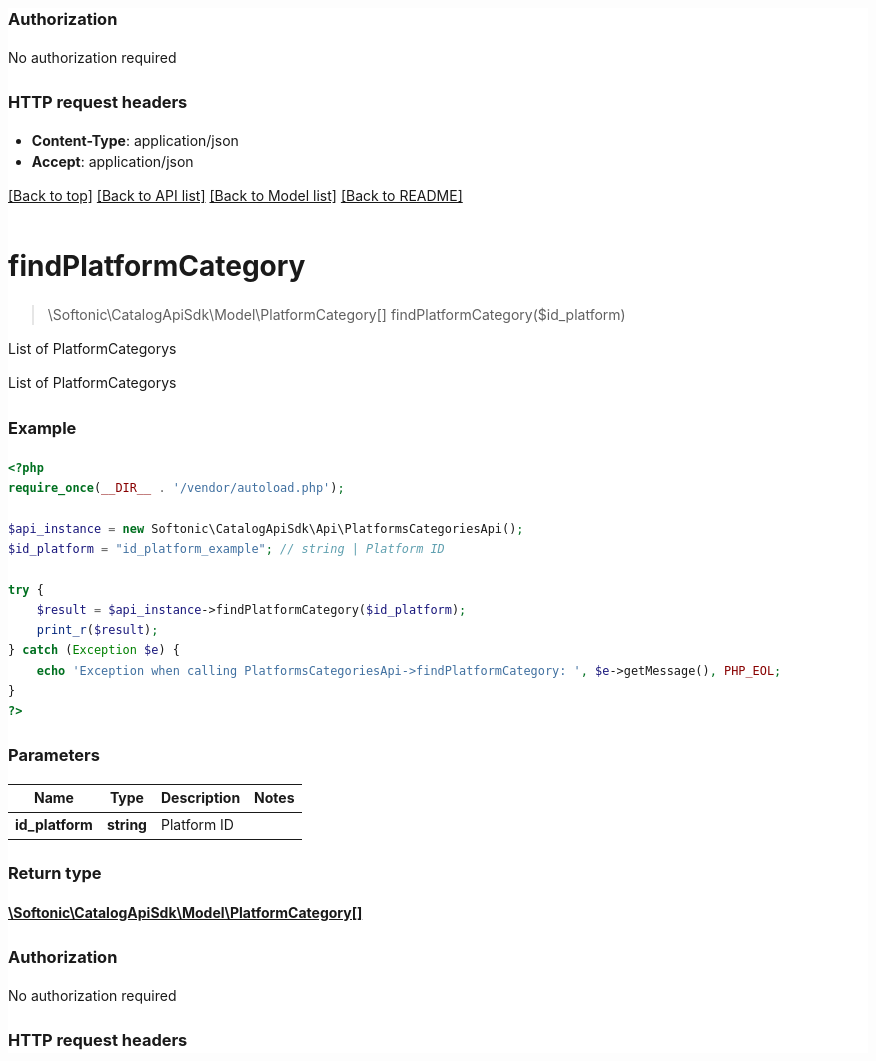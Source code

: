### Authorization

No authorization required

### HTTP request headers

 - **Content-Type**: application/json
 - **Accept**: application/json

[[Back to top]](#) [[Back to API list]](../../README.md#documentation-for-api-endpoints) [[Back to Model list]](../../README.md#documentation-for-models) [[Back to README]](../../README.md)

# **findPlatformCategory**
> \Softonic\CatalogApiSdk\Model\PlatformCategory[] findPlatformCategory($id_platform)

List of PlatformCategorys

List of PlatformCategorys

### Example
```php
<?php
require_once(__DIR__ . '/vendor/autoload.php');

$api_instance = new Softonic\CatalogApiSdk\Api\PlatformsCategoriesApi();
$id_platform = "id_platform_example"; // string | Platform ID

try {
    $result = $api_instance->findPlatformCategory($id_platform);
    print_r($result);
} catch (Exception $e) {
    echo 'Exception when calling PlatformsCategoriesApi->findPlatformCategory: ', $e->getMessage(), PHP_EOL;
}
?>
```

### Parameters

Name | Type | Description  | Notes
------------- | ------------- | ------------- | -------------
 **id_platform** | **string**| Platform ID |

### Return type

[**\Softonic\CatalogApiSdk\Model\PlatformCategory[]**](../Model/PlatformCategory.md)

### Authorization

No authorization required

### HTTP request headers
